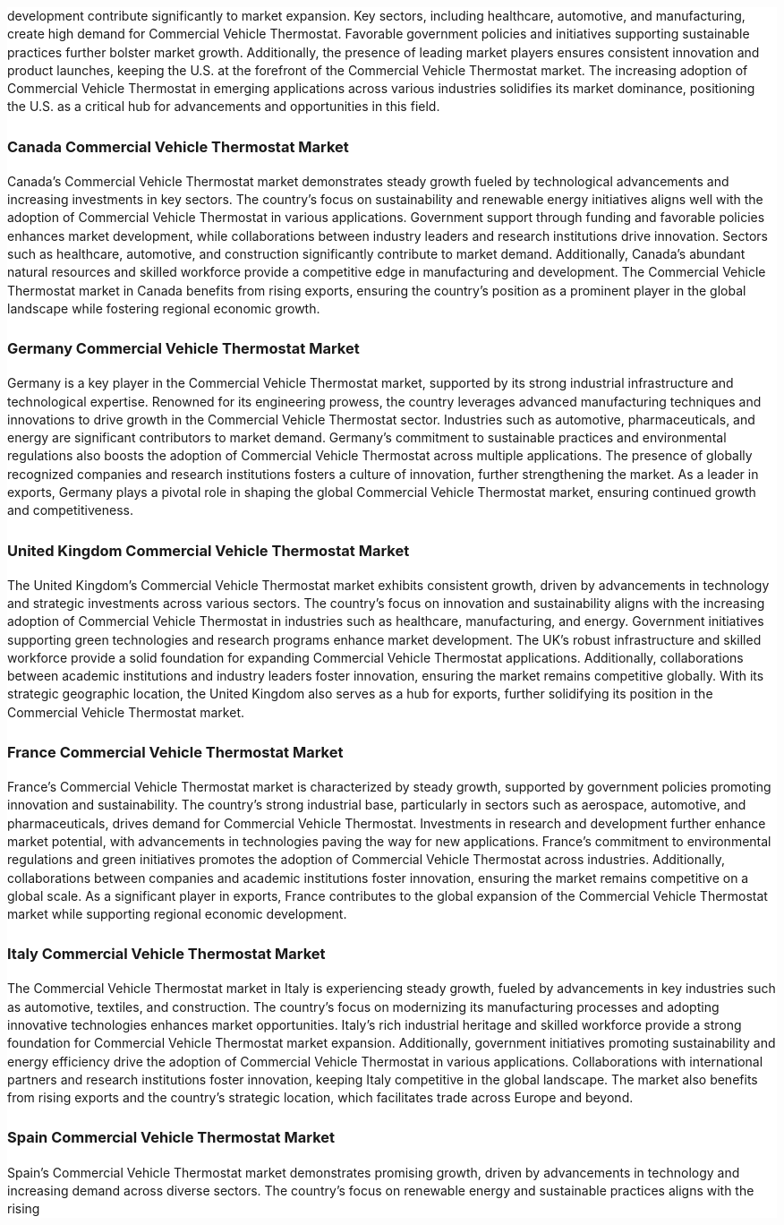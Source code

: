 development contribute significantly to market expansion. Key sectors, including healthcare, automotive, and manufacturing, create high demand for Commercial Vehicle Thermostat. Favorable government policies and initiatives supporting sustainable practices further bolster market growth. Additionally, the presence of leading market players ensures consistent innovation and product launches, keeping the U.S. at the forefront of the Commercial Vehicle Thermostat market. The increasing adoption of Commercial Vehicle Thermostat in emerging applications across various industries solidifies its market dominance, positioning the U.S. as a critical hub for advancements and opportunities in this field.</p><h3>Canada Commercial Vehicle Thermostat Market</h3><p>Canada&rsquo;s Commercial Vehicle Thermostat market demonstrates steady growth fueled by technological advancements and increasing investments in key sectors. The country&rsquo;s focus on sustainability and renewable energy initiatives aligns well with the adoption of Commercial Vehicle Thermostat in various applications. Government support through funding and favorable policies enhances market development, while collaborations between industry leaders and research institutions drive innovation. Sectors such as healthcare, automotive, and construction significantly contribute to market demand. Additionally, Canada&rsquo;s abundant natural resources and skilled workforce provide a competitive edge in manufacturing and development. The Commercial Vehicle Thermostat market in Canada benefits from rising exports, ensuring the country&rsquo;s position as a prominent player in the global landscape while fostering regional economic growth.</p><h3>Germany Commercial Vehicle Thermostat Market</h3><p>Germany is a key player in the Commercial Vehicle Thermostat market, supported by its strong industrial infrastructure and technological expertise. Renowned for its engineering prowess, the country leverages advanced manufacturing techniques and innovations to drive growth in the Commercial Vehicle Thermostat sector. Industries such as automotive, pharmaceuticals, and energy are significant contributors to market demand. Germany&rsquo;s commitment to sustainable practices and environmental regulations also boosts the adoption of Commercial Vehicle Thermostat across multiple applications. The presence of globally recognized companies and research institutions fosters a culture of innovation, further strengthening the market. As a leader in exports, Germany plays a pivotal role in shaping the global Commercial Vehicle Thermostat market, ensuring continued growth and competitiveness.</p><h3>United Kingdom Commercial Vehicle Thermostat Market</h3><p>The United Kingdom&rsquo;s Commercial Vehicle Thermostat market exhibits consistent growth, driven by advancements in technology and strategic investments across various sectors. The country&rsquo;s focus on innovation and sustainability aligns with the increasing adoption of Commercial Vehicle Thermostat in industries such as healthcare, manufacturing, and energy. Government initiatives supporting green technologies and research programs enhance market development. The UK&rsquo;s robust infrastructure and skilled workforce provide a solid foundation for expanding Commercial Vehicle Thermostat applications. Additionally, collaborations between academic institutions and industry leaders foster innovation, ensuring the market remains competitive globally. With its strategic geographic location, the United Kingdom also serves as a hub for exports, further solidifying its position in the Commercial Vehicle Thermostat market.</p><h3>France Commercial Vehicle Thermostat Market</h3><p>France&rsquo;s Commercial Vehicle Thermostat market is characterized by steady growth, supported by government policies promoting innovation and sustainability. The country&rsquo;s strong industrial base, particularly in sectors such as aerospace, automotive, and pharmaceuticals, drives demand for Commercial Vehicle Thermostat. Investments in research and development further enhance market potential, with advancements in technologies paving the way for new applications. France&rsquo;s commitment to environmental regulations and green initiatives promotes the adoption of Commercial Vehicle Thermostat across industries. Additionally, collaborations between companies and academic institutions foster innovation, ensuring the market remains competitive on a global scale. As a significant player in exports, France contributes to the global expansion of the Commercial Vehicle Thermostat market while supporting regional economic development.</p><h3>Italy Commercial Vehicle Thermostat Market</h3><p>The Commercial Vehicle Thermostat market in Italy is experiencing steady growth, fueled by advancements in key industries such as automotive, textiles, and construction. The country&rsquo;s focus on modernizing its manufacturing processes and adopting innovative technologies enhances market opportunities. Italy&rsquo;s rich industrial heritage and skilled workforce provide a strong foundation for Commercial Vehicle Thermostat market expansion. Additionally, government initiatives promoting sustainability and energy efficiency drive the adoption of Commercial Vehicle Thermostat in various applications. Collaborations with international partners and research institutions foster innovation, keeping Italy competitive in the global landscape. The market also benefits from rising exports and the country&rsquo;s strategic location, which facilitates trade across Europe and beyond.</p><h3>Spain Commercial Vehicle Thermostat Market</h3><p>Spain&rsquo;s Commercial Vehicle Thermostat market demonstrates promising growth, driven by advancements in technology and increasing demand across diverse sectors. The country&rsquo;s focus on renewable energy and sustainable practices aligns with the rising